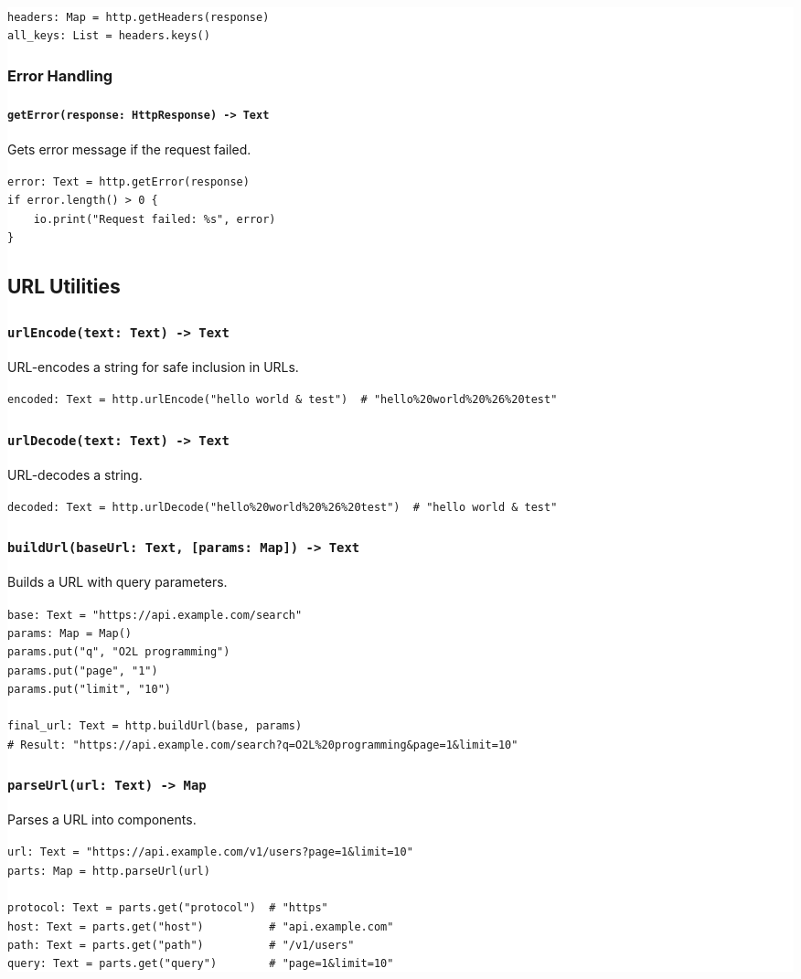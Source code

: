 ```obq
headers: Map = http.getHeaders(response)
all_keys: List = headers.keys()
```

### Error Handling

#### `getError(response: HttpResponse) -> Text`
Gets error message if the request failed.

```obq
error: Text = http.getError(response)
if error.length() > 0 {
    io.print("Request failed: %s", error)
}
```

## URL Utilities

### `urlEncode(text: Text) -> Text`
URL-encodes a string for safe inclusion in URLs.

```obq
encoded: Text = http.urlEncode("hello world & test")  # "hello%20world%20%26%20test"
```

### `urlDecode(text: Text) -> Text`
URL-decodes a string.

```obq
decoded: Text = http.urlDecode("hello%20world%20%26%20test")  # "hello world & test"
```

### `buildUrl(baseUrl: Text, [params: Map]) -> Text`
Builds a URL with query parameters.

```obq
base: Text = "https://api.example.com/search"
params: Map = Map()
params.put("q", "O2L programming")
params.put("page", "1")
params.put("limit", "10")

final_url: Text = http.buildUrl(base, params)
# Result: "https://api.example.com/search?q=O2L%20programming&page=1&limit=10"
```

### `parseUrl(url: Text) -> Map`
Parses a URL into components.

```obq
url: Text = "https://api.example.com/v1/users?page=1&limit=10"
parts: Map = http.parseUrl(url)

protocol: Text = parts.get("protocol")  # "https"
host: Text = parts.get("host")          # "api.example.com"
path: Text = parts.get("path")          # "/v1/users"
query: Text = parts.get("query")        # "page=1&limit=10"
```
